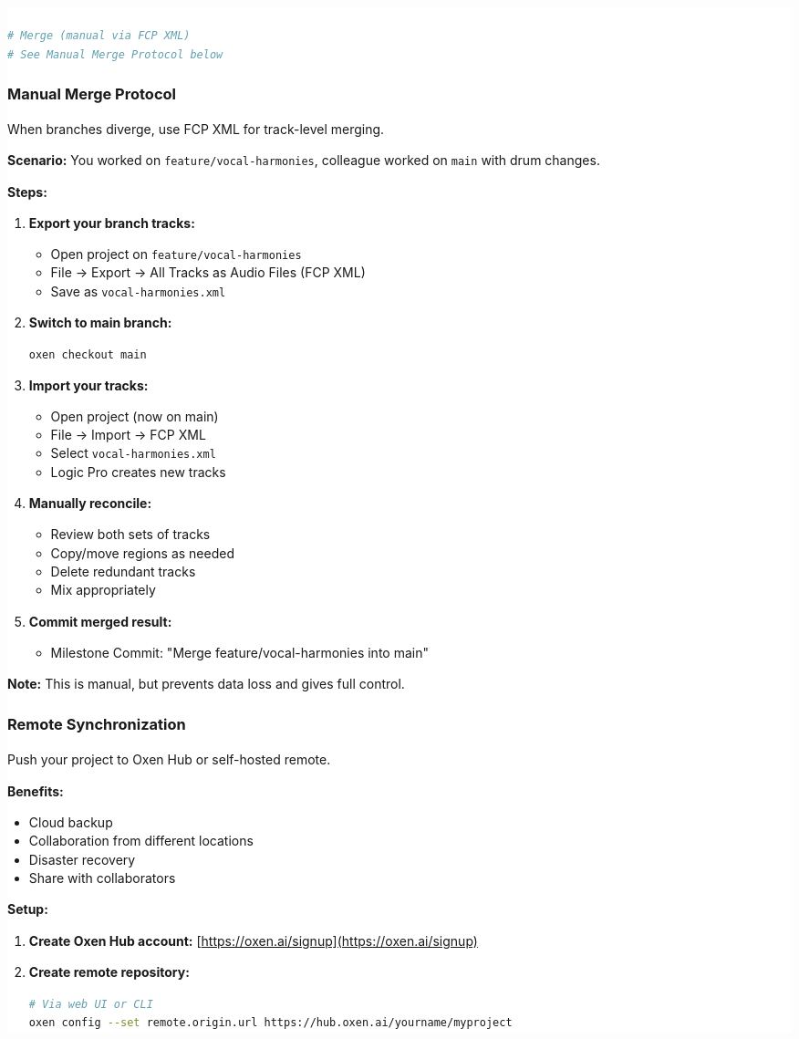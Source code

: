 ```bash

# Merge (manual via FCP XML)
# See Manual Merge Protocol below
```

### Manual Merge Protocol

When branches diverge, use FCP XML for track-level merging.

**Scenario:** You worked on `feature/vocal-harmonies`, colleague worked on `main` with drum changes.

**Steps:**

1. **Export your branch tracks:**
   - Open project on `feature/vocal-harmonies`
   - File → Export → All Tracks as Audio Files (FCP XML)
   - Save as `vocal-harmonies.xml`

2. **Switch to main branch:**
   ```bash
   oxen checkout main
   ```

3. **Import your tracks:**
   - Open project (now on main)
   - File → Import → FCP XML
   - Select `vocal-harmonies.xml`
   - Logic Pro creates new tracks

4. **Manually reconcile:**
   - Review both sets of tracks
   - Copy/move regions as needed
   - Delete redundant tracks
   - Mix appropriately

5. **Commit merged result:**
   - Milestone Commit: "Merge feature/vocal-harmonies into main"

**Note:** This is manual, but prevents data loss and gives full control.

### Remote Synchronization

Push your project to Oxen Hub or self-hosted remote.

**Benefits:**
- Cloud backup
- Collaboration from different locations
- Disaster recovery
- Share with collaborators

**Setup:**

1. **Create Oxen Hub account:** [https://oxen.ai/signup](https://oxen.ai/signup)

2. **Create remote repository:**
   ```bash
   # Via web UI or CLI
   oxen config --set remote.origin.url https://hub.oxen.ai/yourname/myproject
   ```
